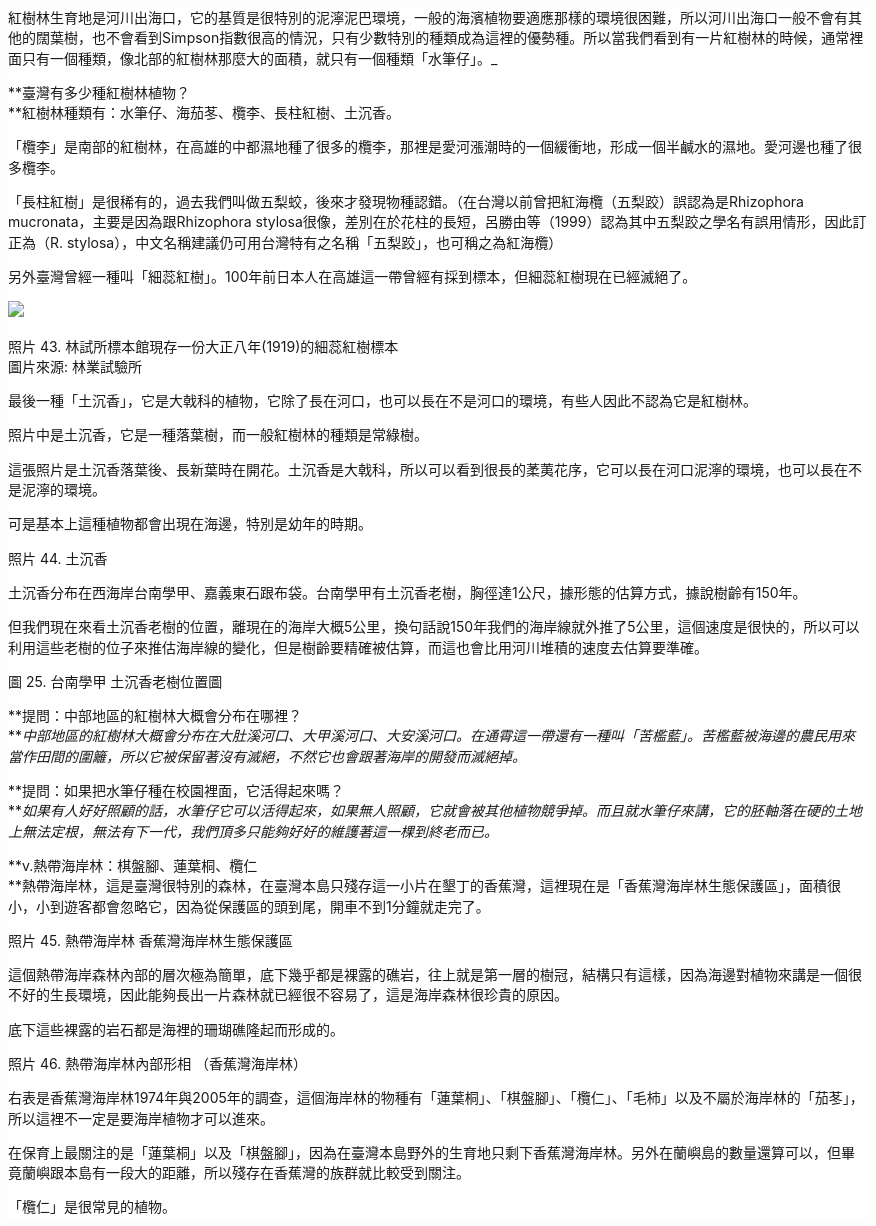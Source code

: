 紅樹林生育地是河川出海口，它的基質是很特別的泥濘泥巴環境，一般的海濱植物要適應那樣的環境很困難，所以河川出海口一般不會有其他的闊葉樹，也不會看到Simpson指數很高的情況，只有少數特別的種類成為這裡的優勢種。所以當我們看到有一片紅樹林的時候，通常裡面只有一個種類，像北部的紅樹林那麼大的面積，就只有一個種類「水筆仔」。_

**臺灣有多少種紅樹林植物？  
**紅樹林種類有：水筆仔、海茄苳、欖李、長柱紅樹、土沉香。  
  
「欖李」是南部的紅樹林，在高雄的中都濕地種了很多的欖李，那裡是愛河漲潮時的一個緩衝地，形成一個半鹹水的濕地。愛河邊也種了很多欖李。  
  
「長柱紅樹」是很稀有的，過去我們叫做五梨蛟，後來才發現物種認錯。（在台灣以前曾把紅海欖（五梨跤）誤認為是Rhizophora mucronata，主要是因為跟Rhizophora stylosa很像，差別在於花柱的長短，呂勝由等（1999）認為其中五梨跤之學名有誤用情形，因此訂正為（R. stylosa），中文名稱建議仍可用台灣特有之名稱「五梨跤」，也可稱之為紅海欖）

另外臺灣曾經一種叫「細蕊紅樹」。100年前日本人在高雄這一帶曾經有採到標本，但細蕊紅樹現在已經滅絕了。

![](https://www.reforestation.tw/wp-content/uploads/2022/10/27969085255_c7a5bc549a.jpg)

照片 43. 林試所標本館現存一份大正八年(1919)的細蕊紅樹標本  
圖片來源: 林業試驗所

最後一種「土沉香」，它是大戟科的植物，它除了長在河口，也可以長在不是河口的環境，有些人因此不認為它是紅樹林。

照片中是土沉香，它是一種落葉樹，而一般紅樹林的種類是常綠樹。  
  
這張照片是土沉香落葉後、長新葉時在開花。土沉香是大戟科，所以可以看到很長的葇荑花序，它可以長在河口泥濘的環境，也可以長在不是泥濘的環境。  
  
可是基本上這種植物都會出現在海邊，特別是幼年的時期。

照片 44. 土沉香

土沉香分布在西海岸台南學甲、嘉義東石跟布袋。台南學甲有土沉香老樹，胸徑達1公尺，據形態的估算方式，據說樹齡有150年。  
  
但我們現在來看土沉香老樹的位置，離現在的海岸大概5公里，換句話說150年我們的海岸線就外推了5公里，這個速度是很快的，所以可以利用這些老樹的位子來推估海岸線的變化，但是樹齡要精確被估算，而這也會比用河川堆積的速度去估算要準確。

圖 25. 台南學甲 土沉香老樹位置圖

**提問：中部地區的紅樹林大概會分布在哪裡？  
**_中部地區的紅樹林大概會分布在大肚溪河口、大甲溪河口、大安溪河口。在通霄這一帶還有一種叫「苦檻藍」。苦檻藍被海邊的農民用來當作田間的圍籬，所以它被保留著沒有滅絕，不然它也會跟著海岸的開發而滅絕掉。_

**提問：如果把水筆仔種在校園裡面，它活得起來嗎？  
**_如果有人好好照顧的話，水筆仔它可以活得起來，如果無人照顧，它就會被其他植物競爭掉。而且就水筆仔來講，它的胚軸落在硬的土地上無法定根，無法有下一代，我們頂多只能夠好好的維護著這一棵到終老而已。_

**v.熱帶海岸林：棋盤腳、蓮葉桐、欖仁  
**熱帶海岸林，這是臺灣很特別的森林，在臺灣本島只殘存這一小片在墾丁的香蕉灣，這裡現在是「香蕉灣海岸林生態保護區」，面積很小，小到遊客都會忽略它，因為從保護區的頭到尾，開車不到1分鐘就走完了。  
  
  
  
  

照片 45. 熱帶海岸林 香蕉灣海岸林生態保護區

這個熱帶海岸森林內部的層次極為簡單，底下幾乎都是裸露的礁岩，往上就是第一層的樹冠，結構只有這樣，因為海邊對植物來講是一個很不好的生長環境，因此能夠長出一片森林就已經很不容易了，這是海岸森林很珍貴的原因。  
  
底下這些裸露的岩石都是海裡的珊瑚礁隆起而形成的。

照片 46. 熱帶海岸林內部形相 （香蕉灣海岸林）

右表是香蕉灣海岸林1974年與2005年的調查，這個海岸林的物種有「蓮葉桐」、「棋盤腳」、「欖仁」、「毛柿」以及不屬於海岸林的「茄苳」，所以這裡不一定是要海岸植物才可以進來。  
  
在保育上最關注的是「蓮葉桐」以及「棋盤腳」，因為在臺灣本島野外的生育地只剩下香蕉灣海岸林。另外在蘭嶼島的數量還算可以，但畢竟蘭嶼跟本島有一段大的距離，所以殘存在香蕉灣的族群就比較受到關注。  
  
「欖仁」是很常見的植物。

